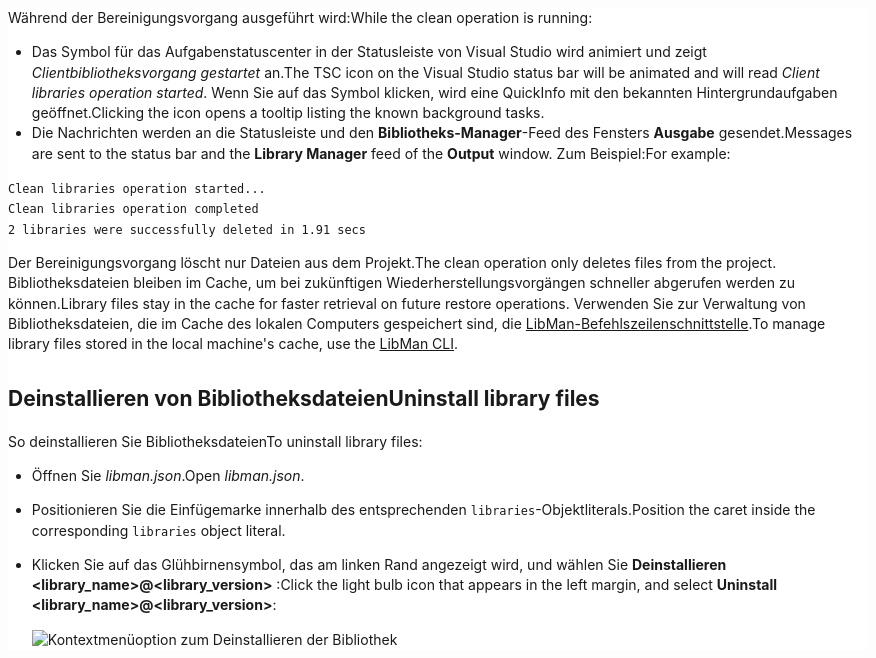 <span data-ttu-id="c8a0c-220">Während der Bereinigungsvorgang ausgeführt wird:</span><span class="sxs-lookup"><span data-stu-id="c8a0c-220">While the clean operation is running:</span></span>

* <span data-ttu-id="c8a0c-221">Das Symbol für das Aufgabenstatuscenter in der Statusleiste von Visual Studio wird animiert und zeigt *Clientbibliotheksvorgang gestartet* an.</span><span class="sxs-lookup"><span data-stu-id="c8a0c-221">The TSC icon on the Visual Studio status bar will be animated and will read *Client libraries operation started*.</span></span> <span data-ttu-id="c8a0c-222">Wenn Sie auf das Symbol klicken, wird eine QuickInfo mit den bekannten Hintergrundaufgaben geöffnet.</span><span class="sxs-lookup"><span data-stu-id="c8a0c-222">Clicking the icon opens a tooltip listing the known background tasks.</span></span>
* <span data-ttu-id="c8a0c-223">Die Nachrichten werden an die Statusleiste und den **Bibliotheks-Manager**-Feed des Fensters **Ausgabe** gesendet.</span><span class="sxs-lookup"><span data-stu-id="c8a0c-223">Messages are sent to the status bar and the **Library Manager** feed of the **Output** window.</span></span> <span data-ttu-id="c8a0c-224">Zum Beispiel:</span><span class="sxs-lookup"><span data-stu-id="c8a0c-224">For example:</span></span>

```console
Clean libraries operation started...
Clean libraries operation completed
2 libraries were successfully deleted in 1.91 secs
```

<span data-ttu-id="c8a0c-225">Der Bereinigungsvorgang löscht nur Dateien aus dem Projekt.</span><span class="sxs-lookup"><span data-stu-id="c8a0c-225">The clean operation only deletes files from the project.</span></span> <span data-ttu-id="c8a0c-226">Bibliotheksdateien bleiben im Cache, um bei zukünftigen Wiederherstellungsvorgängen schneller abgerufen werden zu können.</span><span class="sxs-lookup"><span data-stu-id="c8a0c-226">Library files stay in the cache for faster retrieval on future restore operations.</span></span> <span data-ttu-id="c8a0c-227">Verwenden Sie zur Verwaltung von Bibliotheksdateien, die im Cache des lokalen Computers gespeichert sind, die [LibMan-Befehlszeilenschnittstelle](xref:client-side/libman/libman-cli).</span><span class="sxs-lookup"><span data-stu-id="c8a0c-227">To manage library files stored in the local machine's cache, use the [LibMan CLI](xref:client-side/libman/libman-cli).</span></span>

## <a name="uninstall-library-files"></a><span data-ttu-id="c8a0c-228">Deinstallieren von Bibliotheksdateien</span><span class="sxs-lookup"><span data-stu-id="c8a0c-228">Uninstall library files</span></span>

<span data-ttu-id="c8a0c-229">So deinstallieren Sie Bibliotheksdateien</span><span class="sxs-lookup"><span data-stu-id="c8a0c-229">To uninstall library files:</span></span>

* <span data-ttu-id="c8a0c-230">Öffnen Sie *libman.json*.</span><span class="sxs-lookup"><span data-stu-id="c8a0c-230">Open *libman.json*.</span></span>
* <span data-ttu-id="c8a0c-231">Positionieren Sie die Einfügemarke innerhalb des entsprechenden `libraries`-Objektliterals.</span><span class="sxs-lookup"><span data-stu-id="c8a0c-231">Position the caret inside the corresponding `libraries` object literal.</span></span>
* <span data-ttu-id="c8a0c-232">Klicken Sie auf das Glühbirnensymbol, das am linken Rand angezeigt wird, und wählen Sie **Deinstallieren \<library_name>@\<library_version>** :</span><span class="sxs-lookup"><span data-stu-id="c8a0c-232">Click the light bulb icon that appears in the left margin, and select **Uninstall \<library_name>@\<library_version>**:</span></span>

  ![Kontextmenüoption zum Deinstallieren der Bibliothek](_static/uninstall-menu-option.png)
